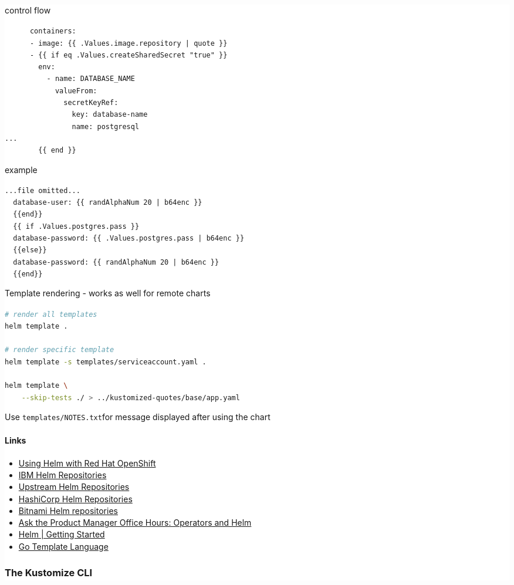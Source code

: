 control flow
```
      containers:
      - image: {{ .Values.image.repository | quote }}
      - {{ if eq .Values.createSharedSecret "true" }}
        env:
          - name: DATABASE_NAME
            valueFrom:
              secretKeyRef:
                key: database-name
                name: postgresql
...
        {{ end }}
```

example
```
...file omitted...
  database-user: {{ randAlphaNum 20 | b64enc }}
  {{end}}
  {{ if .Values.postgres.pass }}
  database-password: {{ .Values.postgres.pass | b64enc }}
  {{else}}
  database-password: {{ randAlphaNum 20 | b64enc }}
  {{end}}
```

Template rendering - works as well for remote charts
```sh
# render all templates
helm template .

# render specific template
helm template -s templates/serviceaccount.yaml .

helm template \
	--skip-tests ./ > ../kustomized-quotes/base/app.yaml
```

Use `templates/NOTES.txt`for message displayed after using the chart
#### Links

- [Using Helm with Red Hat OpenShift](https://www.redhat.com/en/technologies/cloud-computing/openshift/helm)
- [IBM Helm Repositories](https://github.com/IBM/charts)
- [Upstream Helm Repositories](https://github.com/helm/charts/)
- [HashiCorp Helm Repositories](https://helm.releases.hashicorp.com/)
- [Bitnami Helm repositories](https://github.com/bitnami/charts)
- [Ask the Product Manager Office Hours: Operators and Helm](https://www.youtube.com/watch?v=YowBHOOZakk)
- [Helm | Getting Started](https://helm.sh/docs/chart_template_guide/getting_started/)
- [Go Template Language](https://pkg.go.dev/text/template)

### The Kustomize CLI
